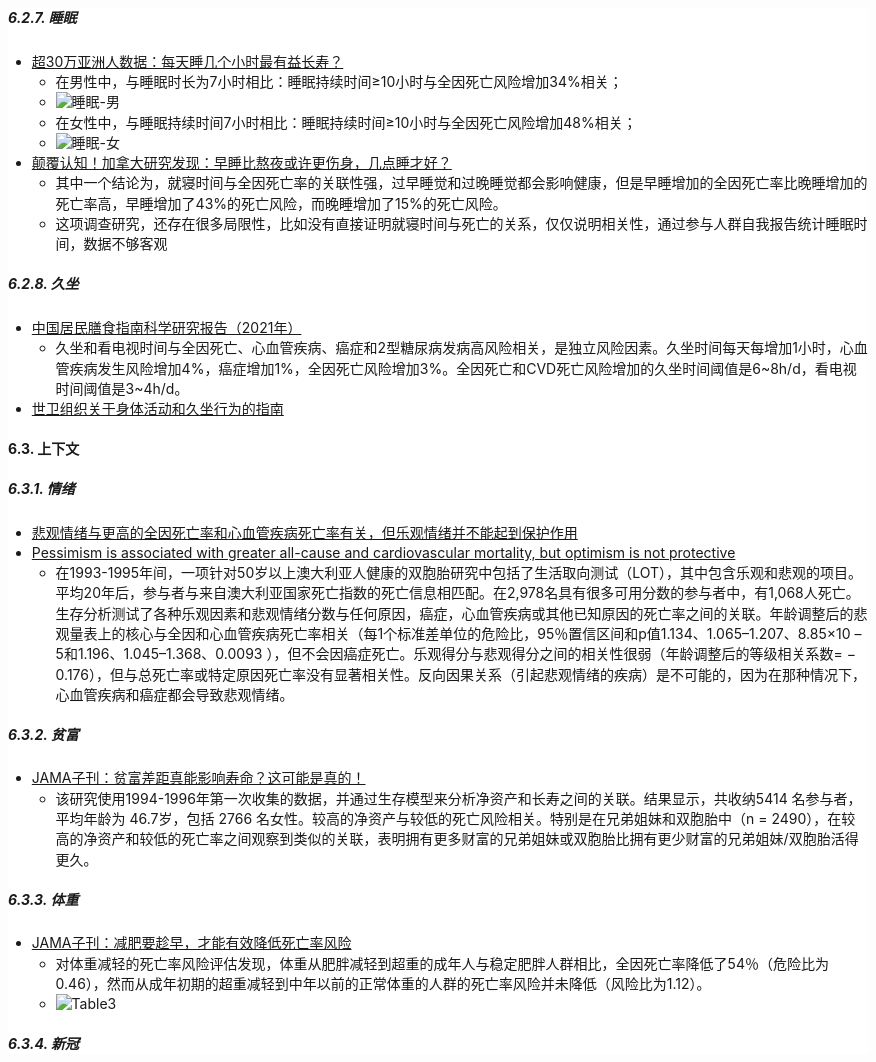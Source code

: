 ##### 6.2.7. 睡眠

* [超30万亚洲人数据：每天睡几个小时最有益长寿？](https://med.sina.com/article_detail_103_1_105491.html)
  * 在男性中，与睡眠时长为7小时相比：睡眠持续时间≥10小时与全因死亡风险增加34%相关；
  * ![睡眠-男](https://user-images.githubusercontent.com/2707039/163704166-226b7ebb-92ce-4753-a3e7-77a87652a104.jpg)
  * 在女性中，与睡眠持续时间7小时相比：睡眠持续时间≥10小时与全因死亡风险增加48%相关；
  * ![睡眠-女](https://user-images.githubusercontent.com/2707039/163704169-c5c715aa-7130-403b-b0d1-ec34fab094d8.png)
* [颠覆认知！加拿大研究发现：早睡比熬夜或许更伤身，几点睡才好？](https://www.thepaper.cn/newsDetail_forward_14461799)
  * 其中一个结论为，就寝时间与全因死亡率的关联性强，过早睡觉和过晚睡觉都会影响健康，但是早睡增加的全因死亡率比晚睡增加的死亡率高，早睡增加了43%的死亡风险，而晚睡增加了15%的死亡风险。
  * 这项调查研究，还存在很多局限性，比如没有直接证明就寝时间与死亡的关系，仅仅说明相关性，通过参与人群自我报告统计睡眠时间，数据不够客观

##### 6.2.8. 久坐

* [中国居民膳食指南科学研究报告（2021年）](https://www.chinanutri.cn/yyjkzxpt/yyjkkpzx/yytsg/zgjm/202103/P020210311486742870527.pdf)
  * 久坐和看电视时间与全因死亡、心血管疾病、癌症和2型糖尿病发病高风险相关，是独立风险因素。久坐时间每天每增加1小时，心血管疾病发生风险增加4%，癌症增加1%，全因死亡风险增加3%。全因死亡和CVD死亡风险增加的久坐时间阈值是6\~8h/d，看电视时间阈值是3\~4h/d。
* [世卫组织关于身体活动和久坐行为的指南](https://apps.who.int/iris/bitstream/handle/10665/337001/9789240014947-chi.pdf)

#### 6.3. 上下文

##### 6.3.1. 情绪

* [悲观情绪与更高的全因死亡率和心血管疾病死亡率有关，但乐观情绪并不能起到保护作用](https://www.x-mol.com/paper/1288184397379059712/t?recommendPaper=1263704526086578176)
* [Pessimism is associated with greater all-cause and cardiovascular mortality, but optimism is not protective](https://www.nature.com/articles/s41598-020-69388-y?utm_source=xmol&utm_medium=affiliate&utm_content=meta&utm_campaign=DDCN_1_GL01_metadata_scirep)
  * 在1993-1995年间，一项针对50岁以上澳大利亚人健康的双胞胎研究中包括了生活取向测试（LOT），其中包含乐观和悲观的项目。平均20年后，参与者与来自澳大利亚国家死亡指数的死亡信息相匹配。在2,978名具有很多可用分数的参与者中，有1,068人死亡。生存分析测试了各种乐观因素和悲观情绪分数与任何原因，癌症，心血管疾病或其他已知原因的死亡率之间的关联。年龄调整后的悲观量表上的核心与全因和心血管疾病死亡率相关（每1个标准差单位的危险比，95％置信区间和p值1.134、1.065–1.207、8.85×10 –5和1.196、1.045–1.368、0.0093 ），但不会因癌症死亡。乐观得分与悲观得分之间的相关性很弱（年龄调整后的等级相关系数= − 0.176），但与总死亡率或特定原因死亡率没有显著相关性。反向因果关系（引起悲观情绪的疾病）是不可能的，因为在那种情况下，心血管疾病和癌症都会导致悲观情绪。

##### 6.3.2. 贫富

* [JAMA子刊：贫富差距真能影响寿命？这可能是真的！](https://www.cn-healthcare.com/articlewm/20210727/content-1246348.html)
  * 该研究使用1994-1996年第一次收集的数据，并通过生存模型来分析净资产和长寿之间的关联。结果显示，共收纳5414 名参与者，平均年龄为 46.7岁，包括 2766 名女性。较高的净资产与较低的死亡风险相关。特别是在兄弟姐妹和双胞胎中（n = 2490），在较高的净资产和较低的死亡率之间观察到类似的关联，表明拥有更多财富的兄弟姐妹或双胞胎比拥有更少财富的兄弟姐妹/双胞胎活得更久。

##### 6.3.3. 体重

* [JAMA子刊：减肥要趁早，才能有效降低死亡率风险](https://www.chinacdc.cn/gwxx/202009/t20200904_218959.html)
  * 对体重减轻的死亡率风险评估发现，体重从肥胖减轻到超重的成年人与稳定肥胖人群相比，全因死亡率降低了54％（危险比为0.46），然而从成年初期的超重减轻到中年以前的正常体重的人群的死亡率风险并未降低（风险比为1.12）。
  * ![Table3](https://raw.githubusercontent.com/qhy040404/Image-Resources-Repo/master/zoi200509t3_1596761185.02415.png)

##### 6.3.4. 新冠
